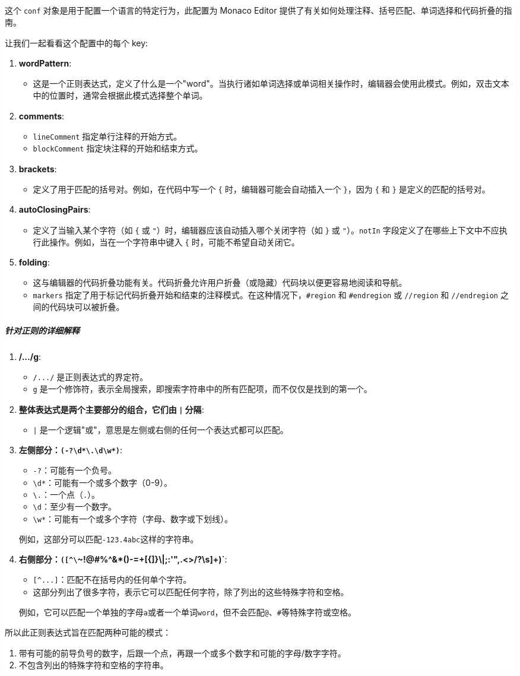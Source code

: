 ```typescript
```

这个 `conf` 对象是用于配置一个语言的特定行为，此配置为 Monaco Editor 提供了有关如何处理注释、括号匹配、单词选择和代码折叠的指南。

让我们一起看看这个配置中的每个 key:

1. **wordPattern**:

   - 这是一个正则表达式，定义了什么是一个"word"。当执行诸如单词选择或单词相关操作时，编辑器会使用此模式。例如，双击文本中的位置时，通常会根据此模式选择整个单词。

2. **comments**:

   - `lineComment` 指定单行注释的开始方式。
   - `blockComment` 指定块注释的开始和结束方式。

3. **brackets**:

   - 定义了用于匹配的括号对。例如，在代码中写一个 `{` 时，编辑器可能会自动插入一个 `}`，因为 `{` 和 `}` 是定义的匹配的括号对。

4. **autoClosingPairs**:

   - 定义了当输入某个字符（如 `{` 或 `"`）时，编辑器应该自动插入哪个关闭字符（如 `}` 或 `"`）。`notIn` 字段定义了在哪些上下文中不应执行此操作。例如，当在一个字符串中键入 `{` 时，可能不希望自动关闭它。

5. **folding**:
   - 这与编辑器的代码折叠功能有关。代码折叠允许用户折叠（或隐藏）代码块以便更容易地阅读和导航。
   - `markers` 指定了用于标记代码折叠开始和结束的注释模式。在这种情况下，`#region` 和 `#endregion` 或 `//region` 和 `//endregion` 之间的代码块可以被折叠。

##### 针对正则的详细解释

1. **/.../g**:

   - `/.../` 是正则表达式的界定符。
   - `g` 是一个修饰符，表示全局搜索，即搜索字符串中的所有匹配项，而不仅仅是找到的第一个。

2. **整体表达式是两个主要部分的组合，它们由 `|` 分隔**:

   - `|` 是一个逻辑"或"，意思是左侧或右侧的任何一个表达式都可以匹配。

3. **左侧部分：`(-?\d*\.\d\w*)`**:

   - `-?`：可能有一个负号。
   - `\d*`：可能有一个或多个数字（0-9）。
   - `\.`：一个点（`.`）。
   - `\d`：至少有一个数字。
   - `\w*`：可能有一个或多个字符（字母、数字或下划线）。

   例如，这部分可以匹配`-123.4abc`这样的字符串。

4. **右侧部分：`([^\`\~\!\@\#\%\^\&\*\(\)\-\=\+\[\{\]\}\\\|\;\:\'\"\,\.\<\>\/\?\s]+)`**:

   - `[^...]`：匹配不在括号内的任何单个字符。
   - 这部分列出了很多字符，表示它可以匹配任何字符，除了列出的这些特殊字符和空格。

   例如，它可以匹配一个单独的字母`a`或者一个单词`word`，但不会匹配`@`、`#`等特殊字符或空格。

所以此正则表达式旨在匹配两种可能的模式：

1. 带有可能的前导负号的数字，后跟一个点，再跟一个或多个数字和可能的字母/数字字符。
2. 不包含列出的特殊字符和空格的字符串。
